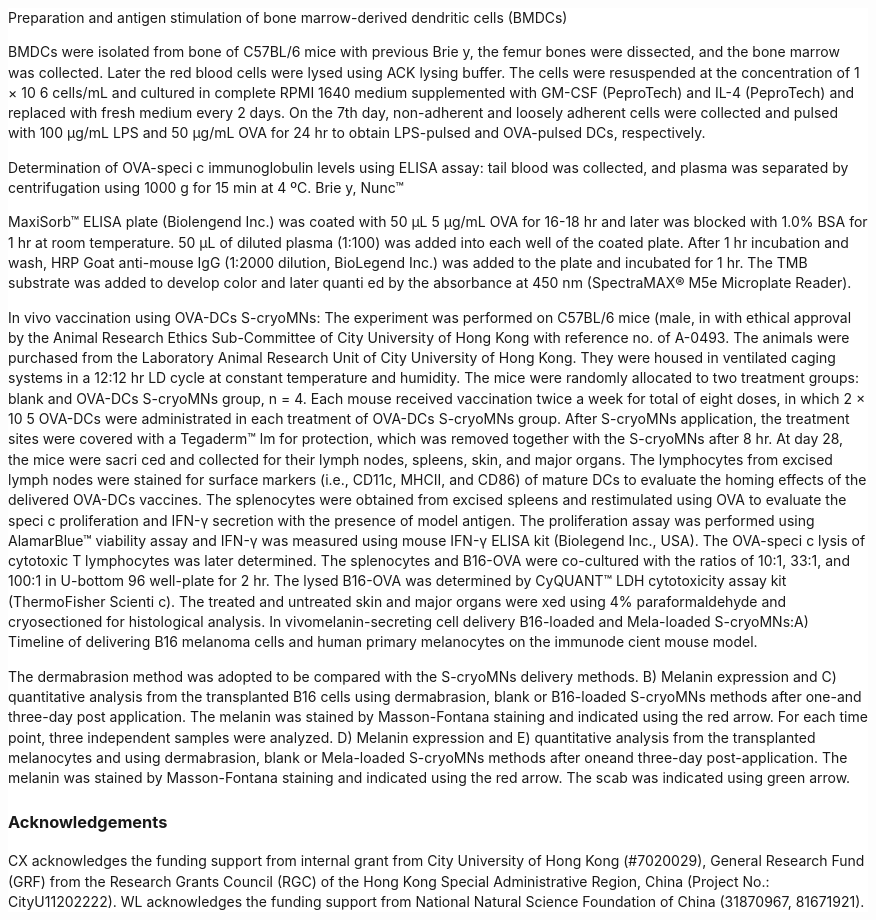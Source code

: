 Preparation and antigen stimulation of bone marrow-derived dendritic cells (BMDCs)

BMDCs were isolated from bone of C57BL/6 mice with previous Brie y, the femur bones were dissected, and the bone marrow was collected. Later the red blood cells were lysed using ACK lysing buffer. The cells were resuspended at the concentration of 1 × 10 6 cells/mL and cultured in complete RPMI 1640 medium supplemented with GM-CSF (PeproTech) and IL-4 (PeproTech) and replaced with fresh medium every 2 days. On the 7th day, non-adherent and loosely adherent cells were collected and pulsed with 100 µg/mL LPS and 50 µg/mL OVA for 24 hr to obtain LPS-pulsed and OVA-pulsed DCs, respectively.

Determination of OVA-speci c immunoglobulin levels using ELISA assay: tail blood was collected, and plasma was separated by centrifugation using 1000 g for 15 min at 4 ºC. Brie y, Nunc™

MaxiSorb™ ELISA plate (Biolengend Inc.) was coated with 50 µL 5 µg/mL OVA for 16-18 hr and later was blocked with 1.0% BSA for 1 hr at room temperature. 50 µL of diluted plasma (1:100) was added into each well of the coated plate. After 1 hr incubation and wash, HRP Goat anti-mouse IgG (1:2000 dilution, BioLegend Inc.) was added to the plate and incubated for 1 hr. The TMB substrate was added to develop color and later quanti ed by the absorbance at 450 nm (SpectraMAX® M5e Microplate Reader).

In vivo vaccination using OVA-DCs S-cryoMNs: The experiment was performed on C57BL/6 mice (male, in with ethical approval by the Animal Research Ethics Sub-Committee of City University of Hong Kong with reference no. of A-0493. The animals were purchased from the Laboratory Animal Research Unit of City University of Hong Kong. They were housed in ventilated caging systems in a 12:12 hr LD cycle at constant temperature and humidity. The mice were randomly allocated to two treatment groups: blank and OVA-DCs S-cryoMNs group, n = 4. Each mouse received vaccination twice a week for total of eight doses, in which 2 × 10 5 OVA-DCs were administrated in each treatment of OVA-DCs S-cryoMNs group. After S-cryoMNs application, the treatment sites were covered with a Tegaderm™ lm for protection, which was removed together with the S-cryoMNs after 8 hr. At day 28, the mice were sacri ced and collected for their lymph nodes, spleens, skin, and major organs. The lymphocytes from excised lymph nodes were stained for surface markers (i.e., CD11c, MHCII, and CD86) of mature DCs to evaluate the homing effects of the delivered OVA-DCs vaccines. The splenocytes were obtained from excised spleens and restimulated using OVA to evaluate the speci c proliferation and IFN-γ secretion with the presence of model antigen. The proliferation assay was performed using AlamarBlue™ viability assay and IFN-γ was measured using mouse IFN-γ ELISA kit (Biolegend Inc., USA). The OVA-speci c lysis of cytotoxic T lymphocytes was later determined. The splenocytes and B16-OVA were co-cultured with the ratios of 10:1, 33:1, and 100:1 in U-bottom 96 well-plate for 2 hr. The lysed B16-OVA was determined by CyQUANT™ LDH cytotoxicity assay kit (ThermoFisher Scienti c). The treated and untreated skin and major organs were xed using 4% paraformaldehyde and cryosectioned for histological analysis.   In vivomelanin-secreting cell delivery B16-loaded and Mela-loaded S-cryoMNs:A) Timeline of delivering B16 melanoma cells and human primary melanocytes on the immunode cient mouse model.

The dermabrasion method was adopted to be compared with the S-cryoMNs delivery methods. B) Melanin expression and C) quantitative analysis from the transplanted B16 cells using dermabrasion, blank or B16-loaded S-cryoMNs methods after one-and three-day post application. The melanin was stained by Masson-Fontana staining and indicated using the red arrow. For each time point, three independent samples were analyzed. D) Melanin expression and E) quantitative analysis from the transplanted melanocytes and using dermabrasion, blank or Mela-loaded S-cryoMNs methods after oneand three-day post-application. The melanin was stained by Masson-Fontana staining and indicated using the red arrow. The scab was indicated using green arrow.  

### Acknowledgements

CX acknowledges the funding support from internal grant from City University of Hong Kong (#7020029), General Research Fund (GRF) from the Research Grants Council (RGC) of the Hong Kong Special Administrative Region, China (Project No.: CityU11202222). WL acknowledges the funding support from National Natural Science Foundation of China (31870967, 81671921).
